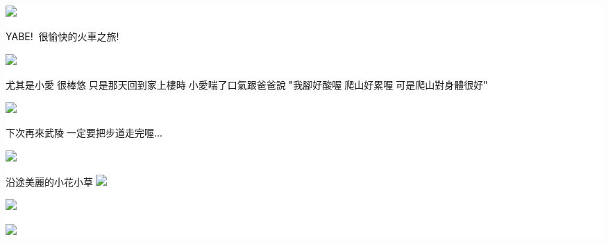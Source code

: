 ![](images/3061886529_d36e9d0075.jpg)

YABE!  很愉快的火車之旅!

![](images/3061886421_cd18d63b2d.jpg)

尤其是小愛 很棒悠 只是那天回到家上樓時 小愛喘了口氣跟爸爸說 "我腳好酸喔 爬山好累喔 可是爬山對身體很好"

![](images/3062726550_d4292d57dd.jpg)

下次再來武陵 一定要把步道走完喔...

![](images/3061886219_8c0b1f990a.jpg)

沿途美麗的小花小草 ![](images/3062737148_3390e6ec09.jpg)

![](images/3061896005_ca8e584971.jpg)

![](images/3062735000_05ffe58e12.jpg)
